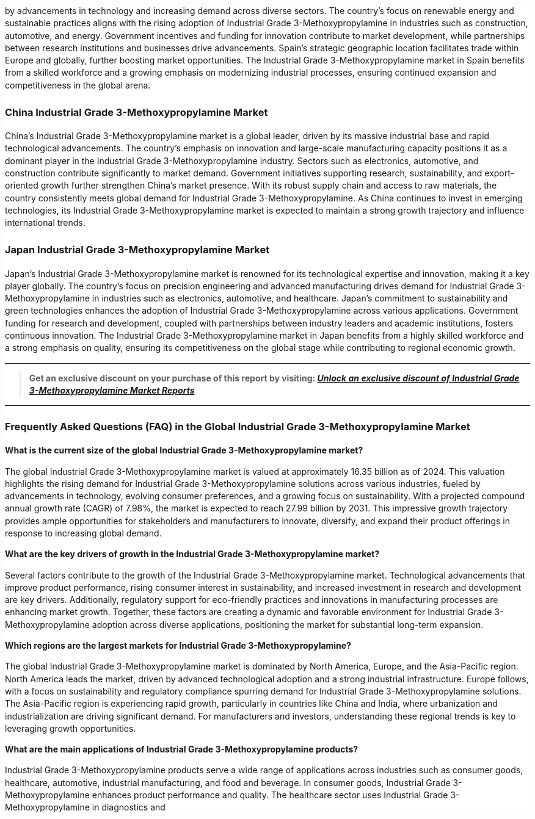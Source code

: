 by advancements in technology and increasing demand across diverse sectors. The country&rsquo;s focus on renewable energy and sustainable practices aligns with the rising adoption of Industrial Grade 3-Methoxypropylamine in industries such as construction, automotive, and energy. Government incentives and funding for innovation contribute to market development, while partnerships between research institutions and businesses drive advancements. Spain&rsquo;s strategic geographic location facilitates trade within Europe and globally, further boosting market opportunities. The Industrial Grade 3-Methoxypropylamine market in Spain benefits from a skilled workforce and a growing emphasis on modernizing industrial processes, ensuring continued expansion and competitiveness in the global arena.</p><h3>China Industrial Grade 3-Methoxypropylamine Market</h3><p>China&rsquo;s Industrial Grade 3-Methoxypropylamine market is a global leader, driven by its massive industrial base and rapid technological advancements. The country&rsquo;s emphasis on innovation and large-scale manufacturing capacity positions it as a dominant player in the Industrial Grade 3-Methoxypropylamine industry. Sectors such as electronics, automotive, and construction contribute significantly to market demand. Government initiatives supporting research, sustainability, and export-oriented growth further strengthen China&rsquo;s market presence. With its robust supply chain and access to raw materials, the country consistently meets global demand for Industrial Grade 3-Methoxypropylamine. As China continues to invest in emerging technologies, its Industrial Grade 3-Methoxypropylamine market is expected to maintain a strong growth trajectory and influence international trends.</p><h3>Japan Industrial Grade 3-Methoxypropylamine Market</h3><p>Japan&rsquo;s Industrial Grade 3-Methoxypropylamine market is renowned for its technological expertise and innovation, making it a key player globally. The country&rsquo;s focus on precision engineering and advanced manufacturing drives demand for Industrial Grade 3-Methoxypropylamine in industries such as electronics, automotive, and healthcare. Japan&rsquo;s commitment to sustainability and green technologies enhances the adoption of Industrial Grade 3-Methoxypropylamine across various applications. Government funding for research and development, coupled with partnerships between industry leaders and academic institutions, fosters continuous innovation. The Industrial Grade 3-Methoxypropylamine market in Japan benefits from a highly skilled workforce and a strong emphasis on quality, ensuring its competitiveness on the global stage while contributing to regional economic growth.</p><hr /><blockquote><p><strong>Get an exclusive discount on your purchase of this report by visiting: <em><a href="://marketresearchpulse.com/ask-for-discount/143829?utm_source=Github&amp;utm_medium=0116">Unlock an exclusive discount of Industrial Grade 3-Methoxypropylamine Market Reports</a></em>&nbsp;</strong></p></blockquote><hr /><h3>Frequently Asked Questions (FAQ) in the Global Industrial Grade 3-Methoxypropylamine Market</h3><p><strong>What is the current size of the global Industrial Grade 3-Methoxypropylamine market?</strong></p><p>The global Industrial Grade 3-Methoxypropylamine market is valued at approximately 16.35 billion as of 2024. This valuation highlights the rising demand for Industrial Grade 3-Methoxypropylamine solutions across various industries, fueled by advancements in technology, evolving consumer preferences, and a growing focus on sustainability. With a projected compound annual growth rate (CAGR) of 7.98%, the market is expected to reach 27.99 billion by 2031. This impressive growth trajectory provides ample opportunities for stakeholders and manufacturers to innovate, diversify, and expand their product offerings in response to increasing global demand.</p><p><strong>What are the key drivers of growth in the Industrial Grade 3-Methoxypropylamine market?</strong></p><p>Several factors contribute to the growth of the Industrial Grade 3-Methoxypropylamine market. Technological advancements that improve product performance, rising consumer interest in sustainability, and increased investment in research and development are key drivers. Additionally, regulatory support for eco-friendly practices and innovations in manufacturing processes are enhancing market growth. Together, these factors are creating a dynamic and favorable environment for Industrial Grade 3-Methoxypropylamine adoption across diverse applications, positioning the market for substantial long-term expansion.</p><p><strong>Which regions are the largest markets for Industrial Grade 3-Methoxypropylamine?</strong></p><p>The global Industrial Grade 3-Methoxypropylamine market is dominated by North America, Europe, and the Asia-Pacific region. North America leads the market, driven by advanced technological adoption and a strong industrial infrastructure. Europe follows, with a focus on sustainability and regulatory compliance spurring demand for Industrial Grade 3-Methoxypropylamine solutions. The Asia-Pacific region is experiencing rapid growth, particularly in countries like China and India, where urbanization and industrialization are driving significant demand. For manufacturers and investors, understanding these regional trends is key to leveraging growth opportunities.</p><p><strong>What are the main applications of Industrial Grade 3-Methoxypropylamine products?</strong></p><p>Industrial Grade 3-Methoxypropylamine products serve a wide range of applications across industries such as consumer goods, healthcare, automotive, industrial manufacturing, and food and beverage. In consumer goods, Industrial Grade 3-Methoxypropylamine enhances product performance and quality. The healthcare sector uses Industrial Grade 3-Methoxypropylamine in diagnostics and